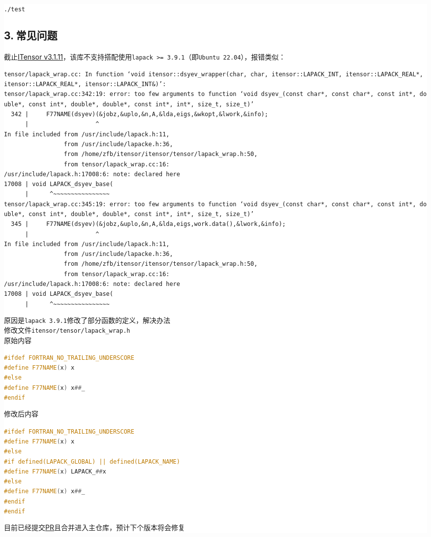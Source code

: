 `./test`

## 3. 常见问题
截止[ITensor v3.1.11](https://github.com/ITensor/ITensor/releases/tag/v3.1.11)，该库不支持搭配使用`lapack >= 3.9.1`（即`Ubuntu 22.04`），报错类似：  
```txt
tensor/lapack_wrap.cc: In function ‘void itensor::dsyev_wrapper(char, char, itensor::LAPACK_INT, itensor::LAPACK_REAL*, itensor::LAPACK_REAL*, itensor::LAPACK_INT&)’:
tensor/lapack_wrap.cc:342:19: error: too few arguments to function ‘void dsyev_(const char*, const char*, const int*, double*, const int*, double*, double*, const int*, int*, size_t, size_t)’
  342 |     F77NAME(dsyev)(&jobz,&uplo,&n,A,&lda,eigs,&wkopt,&lwork,&info);
      |                   ^
In file included from /usr/include/lapack.h:11,
                 from /usr/include/lapacke.h:36,
                 from /home/zfb/itensor/itensor/tensor/lapack_wrap.h:50,
                 from tensor/lapack_wrap.cc:16:
/usr/include/lapack.h:17008:6: note: declared here
17008 | void LAPACK_dsyev_base(
      |      ^~~~~~~~~~~~~~~~~
tensor/lapack_wrap.cc:345:19: error: too few arguments to function ‘void dsyev_(const char*, const char*, const int*, double*, const int*, double*, double*, const int*, int*, size_t, size_t)’
  345 |     F77NAME(dsyev)(&jobz,&uplo,&n,A,&lda,eigs,work.data(),&lwork,&info);
      |                   ^
In file included from /usr/include/lapack.h:11,
                 from /usr/include/lapacke.h:36,
                 from /home/zfb/itensor/itensor/tensor/lapack_wrap.h:50,
                 from tensor/lapack_wrap.cc:16:
/usr/include/lapack.h:17008:6: note: declared here
17008 | void LAPACK_dsyev_base(
      |      ^~~~~~~~~~~~~~~~~
```
原因是`lapack 3.9.1`修改了部分函数的定义，解决办法  
修改文件`itensor/tensor/lapack_wrap.h`  
原始内容
```cpp
#ifdef FORTRAN_NO_TRAILING_UNDERSCORE
#define F77NAME(x) x
#else
#define F77NAME(x) x##_
#endif
```
修改后内容
```cpp
#ifdef FORTRAN_NO_TRAILING_UNDERSCORE
#define F77NAME(x) x
#else
#if defined(LAPACK_GLOBAL) || defined(LAPACK_NAME)
#define F77NAME(x) LAPACK_##x
#else
#define F77NAME(x) x##_
#endif
#endif
```
目前已经提交[PR](https://github.com/ITensor/ITensor/pull/413)且合并进入主仓库，预计下个版本将会修复